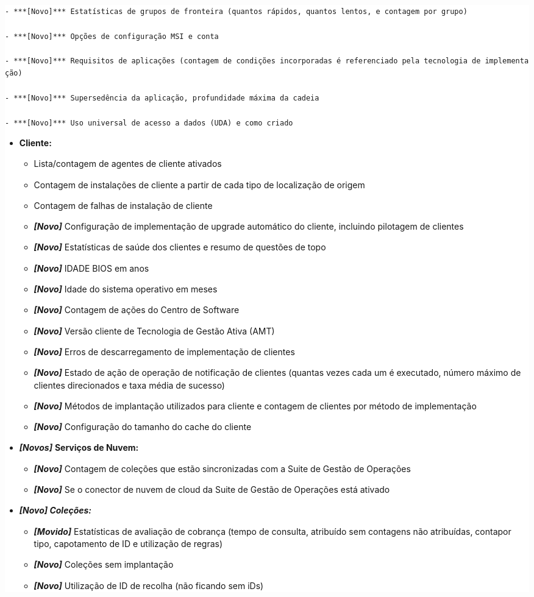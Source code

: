    - ***[Novo]*** Estatísticas de grupos de fronteira (quantos rápidos, quantos lentos, e contagem por grupo)

    - ***[Novo]*** Opções de configuração MSI e conta

    - ***[Novo]*** Requisitos de aplicações (contagem de condições incorporadas é referenciado pela tecnologia de implementação)

    - ***[Novo]*** Supersedência da aplicação, profundidade máxima da cadeia

    - ***[Novo]*** Uso universal de acesso a dados (UDA) e como criado



-   **Cliente:**  

    -   Lista/contagem de agentes de cliente ativados  

    -   Contagem de instalações de cliente a partir de cada tipo de localização de origem  

    -   Contagem de falhas de instalação de cliente  

    -  ***[Novo]*** Configuração de implementação de upgrade automático do cliente, incluindo pilotagem de clientes

    -  ***[Novo]*** Estatísticas de saúde dos clientes e resumo de questões de topo

    - ***[Novo]*** IDADE BIOS em anos

    - ***[Novo]*** Idade do sistema operativo em meses

    - ***[Novo]*** Contagem de ações do Centro de Software

    - ***[Novo]*** Versão cliente de Tecnologia de Gestão Ativa (AMT)

    - ***[Novo]*** Erros de descarregamento de implementação de clientes

    - ***[Novo]*** Estado de ação de operação de notificação de clientes (quantas vezes cada um é executado, número máximo de clientes direcionados e taxa média de sucesso)

    - ***[Novo]*** Métodos de implantação utilizados para cliente e contagem de clientes por método de implementação

    - ***[Novo]*** Configuração do tamanho do cache do cliente



- ***[Novos]*** **Serviços de Nuvem:**

  - ***[Novo]*** Contagem de coleções que estão sincronizadas com a Suite de Gestão de Operações

  - ***[Novo]***  Se o conector de nuvem de cloud da Suite de Gestão de Operações está ativado



- ***[Novo] Coleções:***

    -  ***[Movido]*** Estatísticas de avaliação de cobrança (tempo de consulta, atribuído sem contagens não atribuídas, contapor tipo, capotamento de ID e utilização de regras)

    - ***[Novo]*** Coleções sem implantação

    - ***[Novo]*** Utilização de ID de recolha (não ficando sem iDs)


